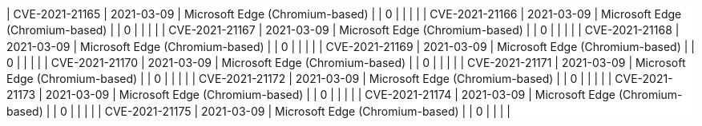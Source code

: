 | CVE-2021-21165 | 2021-03-09        | Microsoft Edge (Chromium-based)             |                         |        0   |                                                                                                                                             |            |                                                                                                                                                                                                                                                          |
| CVE-2021-21166 | 2021-03-09        | Microsoft Edge (Chromium-based)             |                         |        0   |                                                                                                                                             |            |                                                                                                                                                                                                                                                          |
| CVE-2021-21167 | 2021-03-09        | Microsoft Edge (Chromium-based)             |                         |        0   |                                                                                                                                             |            |                                                                                                                                                                                                                                                          |
| CVE-2021-21168 | 2021-03-09        | Microsoft Edge (Chromium-based)             |                         |        0   |                                                                                                                                             |            |                                                                                                                                                                                                                                                          |
| CVE-2021-21169 | 2021-03-09        | Microsoft Edge (Chromium-based)             |                         |        0   |                                                                                                                                             |            |                                                                                                                                                                                                                                                          |
| CVE-2021-21170 | 2021-03-09        | Microsoft Edge (Chromium-based)             |                         |        0   |                                                                                                                                             |            |                                                                                                                                                                                                                                                          |
| CVE-2021-21171 | 2021-03-09        | Microsoft Edge (Chromium-based)             |                         |        0   |                                                                                                                                             |            |                                                                                                                                                                                                                                                          |
| CVE-2021-21172 | 2021-03-09        | Microsoft Edge (Chromium-based)             |                         |        0   |                                                                                                                                             |            |                                                                                                                                                                                                                                                          |
| CVE-2021-21173 | 2021-03-09        | Microsoft Edge (Chromium-based)             |                         |        0   |                                                                                                                                             |            |                                                                                                                                                                                                                                                          |
| CVE-2021-21174 | 2021-03-09        | Microsoft Edge (Chromium-based)             |                         |        0   |                                                                                                                                             |            |                                                                                                                                                                                                                                                          |
| CVE-2021-21175 | 2021-03-09        | Microsoft Edge (Chromium-based)             |                         |        0   |                                                                                                                                             |            |                                                                                                                                                                                                                                                          |